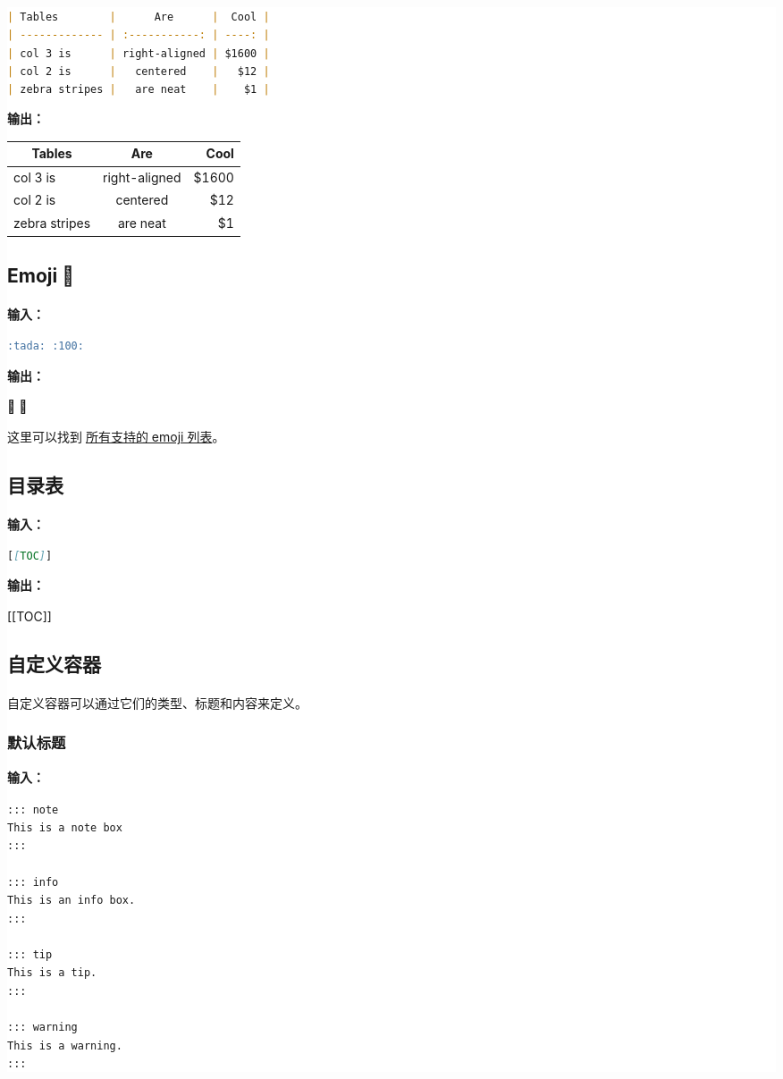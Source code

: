 ```md
| Tables        |      Are      |  Cool |
| ------------- | :-----------: | ----: |
| col 3 is      | right-aligned | $1600 |
| col 2 is      |   centered    |   $12 |
| zebra stripes |   are neat    |    $1 |
```

**输出：**

| Tables        |      Are      |  Cool |
| ------------- | :-----------: | ----: |
| col 3 is      | right-aligned | $1600 |
| col 2 is      |   centered    |   $12 |
| zebra stripes |   are neat    |    $1 |

## Emoji :tada:

**输入：**

```md
:tada: :100:
```

**输出：**

:tada: :100:

这里可以找到 [所有支持的 emoji 列表](https://github.com/markdown-it/markdown-it-emoji/blob/master/lib/data/full.mjs)。

## 目录表

**输入：**

```md
[[TOC]]
```

**输出：**

[[TOC]]

## 自定义容器

自定义容器可以通过它们的类型、标题和内容来定义。

### 默认标题

**输入：**

```md
::: note
This is a note box
:::

::: info
This is an info box.
:::

::: tip
This is a tip.
:::

::: warning
This is a warning.
:::
```

[^脚注1]: 出自 宋·文天祥 **《过零丁洋》**
[^脚注1]: 出自 宋·文天祥 **《过零丁洋》**